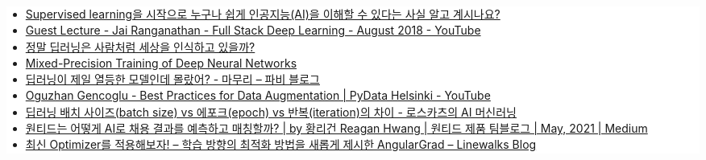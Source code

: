 * [Supervised learning을 시작으로 누구나 쉽게 인공지능(AI)을 이해할 수 있다는 사실 알고 계시나요?](https://blog.naver.com/wacanycorp/221884110863)
* [Guest Lecture - Jai Ranganathan - Full Stack Deep Learning - August 2018 - YouTube](https://www.youtube.com/watch?v=8PjTWFfjkeY)
* [정말 딥러닝은 사람처럼 세상을 인식하고 있을까?](https://www.slideshare.net/NaverEngineering/ss-86897066)
* [Mixed-Precision Training of Deep Neural Networks](https://hoya012.github.io/blog/Mixed-Precision-Training/)
* [딥러닝이 제일 열등한 모델인데 몰랐어? - 마무리 – 파비 블로그](https://blog.pabii.co.kr/deep-learning-most-inferior-model-finale/)
* [Oguzhan Gencoglu - Best Practices for Data Augmentation | PyData Helsinki - YouTube](https://www.youtube.com/watch?v=2bS11DGO5RQ)
* [딥러닝 배치 사이즈(batch size) vs 에포크(epoch) vs 반복(iteration)의 차이 - 로스카츠의 AI 머신러닝](https://losskatsu.github.io/machine-learning/epoch-batch/)
* [원티드는 어떻게 AI로 채용 결과를 예측하고 매칭할까? | by 황리건 Reagan Hwang | 원티드 제품 팀블로그 | May, 2021 | Medium](https://medium.com/wantedjobs/%EC%9B%90%ED%8B%B0%EB%93%9C%EB%8A%94-%EC%96%B4%EB%96%BB%EA%B2%8C-ai%EB%A1%9C-%EC%B1%84%EC%9A%A9-%EA%B2%B0%EA%B3%BC%EB%A5%BC-%EC%98%88%EC%B8%A1%ED%95%98%EA%B3%A0-%EB%A7%A4%EC%B9%AD%ED%95%A0%EA%B9%8C-7bdcd8840b6b)
* [최신 Optimizer를 적용해보자! – 학습 방향의 최적화 방법을 새롭게 제시한 AngularGrad – Linewalks Blog](https://blog.linewalks.com/archives/7595)
